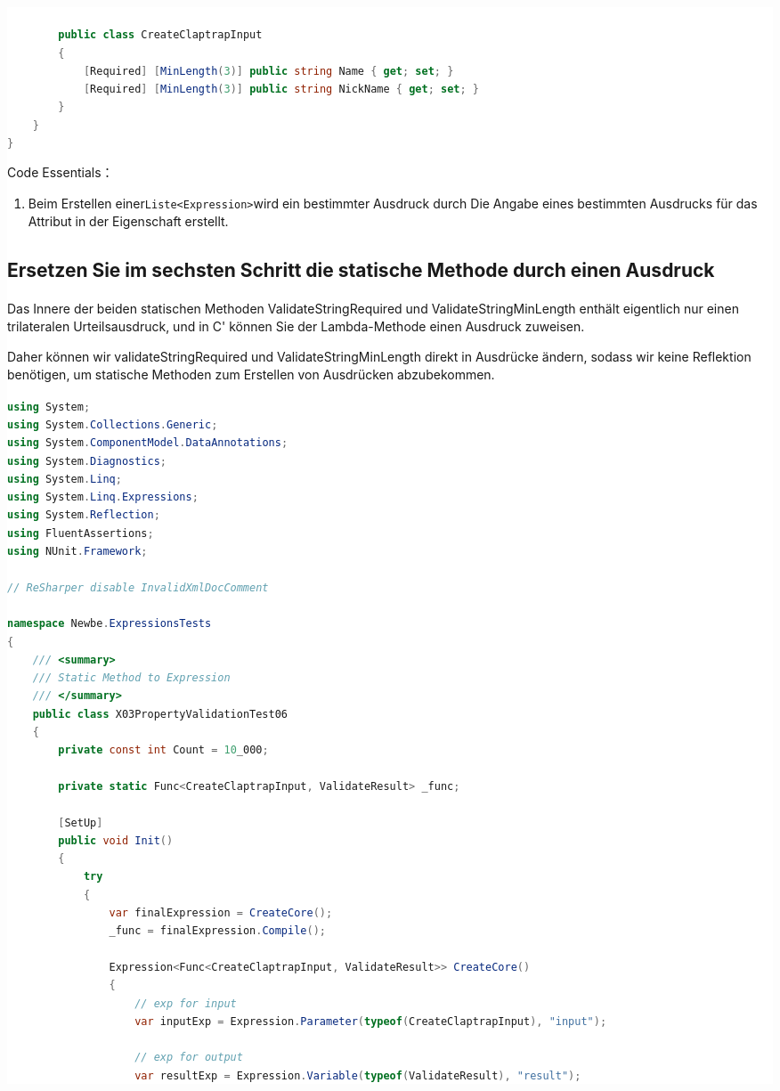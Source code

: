 ```cs

        public class CreateClaptrapInput
        {
            [Required] [MinLength(3)] public string Name { get; set; }
            [Required] [MinLength(3)] public string NickName { get; set; }
        }
    }
}
```

Code Essentials：

1. Beim Erstellen einer`Liste<Expression>`wird ein bestimmter Ausdruck durch Die Angabe eines bestimmten Ausdrucks für das Attribut in der Eigenschaft erstellt.

## Ersetzen Sie im sechsten Schritt die statische Methode durch einen Ausdruck

Das Innere der beiden statischen Methoden ValidateStringRequired und ValidateStringMinLength enthält eigentlich nur einen trilateralen Urteilsausdruck, und in C' können Sie der Lambda-Methode einen Ausdruck zuweisen.

Daher können wir validateStringRequired und ValidateStringMinLength direkt in Ausdrücke ändern, sodass wir keine Reflektion benötigen, um statische Methoden zum Erstellen von Ausdrücken abzubekommen.

```cs
using System;
using System.Collections.Generic;
using System.ComponentModel.DataAnnotations;
using System.Diagnostics;
using System.Linq;
using System.Linq.Expressions;
using System.Reflection;
using FluentAssertions;
using NUnit.Framework;

// ReSharper disable InvalidXmlDocComment

namespace Newbe.ExpressionsTests
{
    /// <summary>
    /// Static Method to Expression
    /// </summary>
    public class X03PropertyValidationTest06
    {
        private const int Count = 10_000;

        private static Func<CreateClaptrapInput, ValidateResult> _func;

        [SetUp]
        public void Init()
        {
            try
            {
                var finalExpression = CreateCore();
                _func = finalExpression.Compile();

                Expression<Func<CreateClaptrapInput, ValidateResult>> CreateCore()
                {
                    // exp for input
                    var inputExp = Expression.Parameter(typeof(CreateClaptrapInput), "input");

                    // exp for output
                    var resultExp = Expression.Variable(typeof(ValidateResult), "result");

```